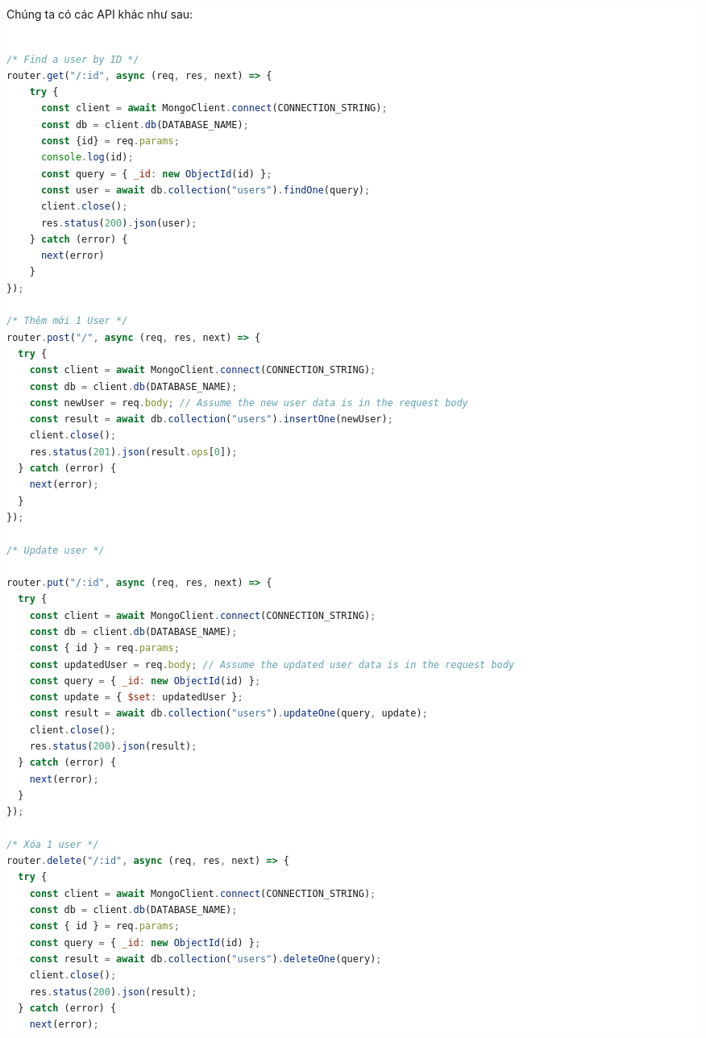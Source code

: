 Chúng ta có các API khác như sau:

```js

/* Find a user by ID */
router.get("/:id", async (req, res, next) => {
    try {
      const client = await MongoClient.connect(CONNECTION_STRING);
      const db = client.db(DATABASE_NAME);
      const {id} = req.params;
      console.log(id);
      const query = { _id: new ObjectId(id) };
      const user = await db.collection("users").findOne(query);
      client.close();
      res.status(200).json(user);
    } catch (error) {
      next(error)
    }
});

/* Thêm mới 1 User */
router.post("/", async (req, res, next) => {
  try {
    const client = await MongoClient.connect(CONNECTION_STRING);
    const db = client.db(DATABASE_NAME);
    const newUser = req.body; // Assume the new user data is in the request body
    const result = await db.collection("users").insertOne(newUser);
    client.close();
    res.status(201).json(result.ops[0]);
  } catch (error) {
    next(error);
  }
});

/* Update user */

router.put("/:id", async (req, res, next) => {
  try {
    const client = await MongoClient.connect(CONNECTION_STRING);
    const db = client.db(DATABASE_NAME);
    const { id } = req.params;
    const updatedUser = req.body; // Assume the updated user data is in the request body
    const query = { _id: new ObjectId(id) };
    const update = { $set: updatedUser };
    const result = await db.collection("users").updateOne(query, update);
    client.close();
    res.status(200).json(result);
  } catch (error) {
    next(error);
  }
});

/* Xóa 1 user */
router.delete("/:id", async (req, res, next) => {
  try {
    const client = await MongoClient.connect(CONNECTION_STRING);
    const db = client.db(DATABASE_NAME);
    const { id } = req.params;
    const query = { _id: new ObjectId(id) };
    const result = await db.collection("users").deleteOne(query);
    client.close();
    res.status(200).json(result);
  } catch (error) {
    next(error);
```